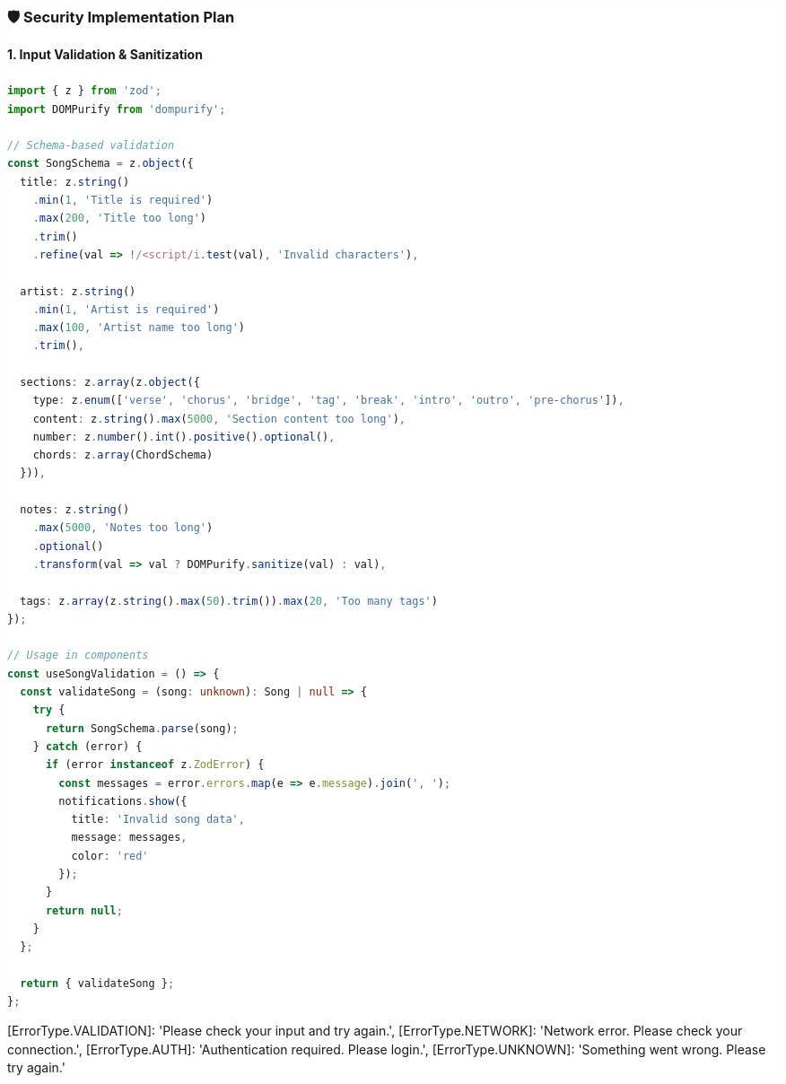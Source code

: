### 🛡️ **Security Implementation Plan**

#### **1. Input Validation & Sanitization**
```typescript
import { z } from 'zod';
import DOMPurify from 'dompurify';

// Schema-based validation
const SongSchema = z.object({
  title: z.string()
    .min(1, 'Title is required')
    .max(200, 'Title too long')
    .trim()
    .refine(val => !/<script/i.test(val), 'Invalid characters'),
  
  artist: z.string()
    .min(1, 'Artist is required')
    .max(100, 'Artist name too long')
    .trim(),
    
  sections: z.array(z.object({
    type: z.enum(['verse', 'chorus', 'bridge', 'tag', 'break', 'intro', 'outro', 'pre-chorus']),
    content: z.string().max(5000, 'Section content too long'),
    number: z.number().int().positive().optional(),
    chords: z.array(ChordSchema)
  })),
  
  notes: z.string()
    .max(5000, 'Notes too long')
    .optional()
    .transform(val => val ? DOMPurify.sanitize(val) : val),
    
  tags: z.array(z.string().max(50).trim()).max(20, 'Too many tags')
});

// Usage in components
const useSongValidation = () => {
  const validateSong = (song: unknown): Song | null => {
    try {
      return SongSchema.parse(song);
    } catch (error) {
      if (error instanceof z.ZodError) {
        const messages = error.errors.map(e => e.message).join(', ');
        notifications.show({
          title: 'Invalid song data',
          message: messages,
          color: 'red'
        });
      }
      return null;
    }
  };
  
  return { validateSong };
};
```


  [ErrorType.VALIDATION]: 'Please check your input and try again.',
  [ErrorType.NETWORK]: 'Network error. Please check your connection.',
  [ErrorType.AUTH]: 'Authentication required. Please login.',
  [ErrorType.UNKNOWN]: 'Something went wrong. Please try again.'